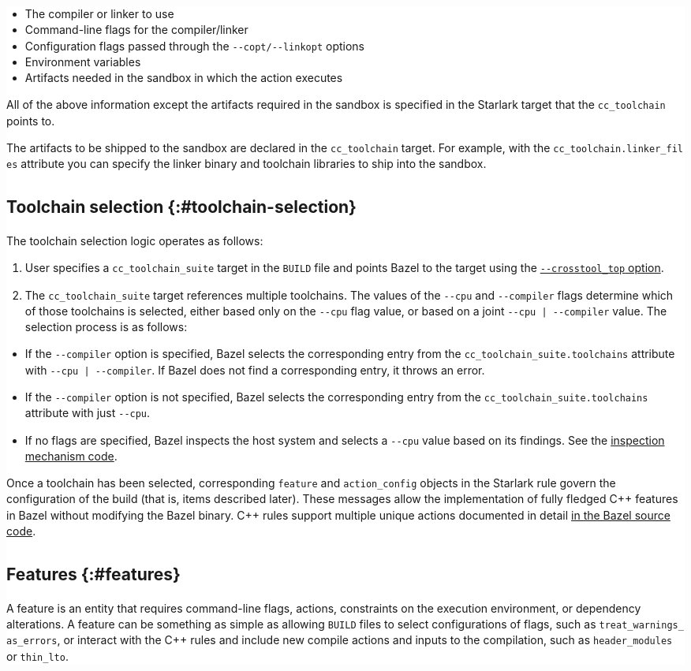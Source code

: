 *   The compiler or linker to use
*   Command-line flags for the compiler/linker
*   Configuration flags passed through the `--copt/--linkopt` options
*   Environment variables
*   Artifacts needed in the sandbox in which the action executes

All of the above information except the artifacts required in the sandbox is
specified in the Starlark target that the `cc_toolchain` points to.

The artifacts to be shipped to the sandbox are declared in the `cc_toolchain`
target. For example, with the `cc_toolchain.linker_files` attribute you can
specify the linker binary and toolchain libraries to ship into the sandbox.

## Toolchain selection {:#toolchain-selection}

The toolchain selection logic operates as follows:

1.  User specifies a `cc_toolchain_suite` target in the `BUILD` file and points
    Bazel to the target using the
    [`--crosstool_top` option](/docs/user-manual#flag--crosstool_top).

2.  The `cc_toolchain_suite` target references multiple toolchains. The
    values of the `--cpu` and `--compiler` flags determine which of those
    toolchains is selected, either based only on the `--cpu` flag value, or
    based on a joint `--cpu | --compiler` value. The selection process is as
    follows:

  * If the `--compiler` option is specified, Bazel selects the
        corresponding entry from the `cc_toolchain_suite.toolchains`
        attribute with `--cpu | --compiler`. If Bazel does not find
        a corresponding entry, it throws an error.

  * If the `--compiler` option is not specified, Bazel selects
    the corresponding entry from the `cc_toolchain_suite.toolchains`
    attribute with just `--cpu`.

  * If no flags are specified, Bazel inspects the host system and selects a
    `--cpu` value based on its findings. See the
    [inspection mechanism code](https://source.bazel.build/bazel/+/1b73bc37e184e71651eb631223dcce321ba16211:src/main/java/com/google/devtools/build/lib/analysis/config/AutoCpuConverter.java).

Once a toolchain has been selected, corresponding `feature` and `action_config`
objects in the Starlark rule govern the configuration of the build (that is,
items described later). These messages allow the implementation of
fully fledged C++ features in Bazel without modifying the
Bazel binary. C++ rules support multiple unique actions documented in detail
[in the Bazel source code](https://source.bazel.build/bazel/+/4f547a7ea86df80e4c76145ffdbb0c8b75ba3afa:tools/build_defs/cc/action_names.bzl).

## Features {:#features}

A feature is an entity that requires command-line flags, actions,
constraints on the execution environment, or dependency alterations. A feature
can be something as simple as allowing `BUILD` files to select configurations of
flags, such as `treat_warnings_as_errors`, or interact with the C++ rules and
include new compile actions and inputs to the compilation, such as
`header_modules` or `thin_lto`.

